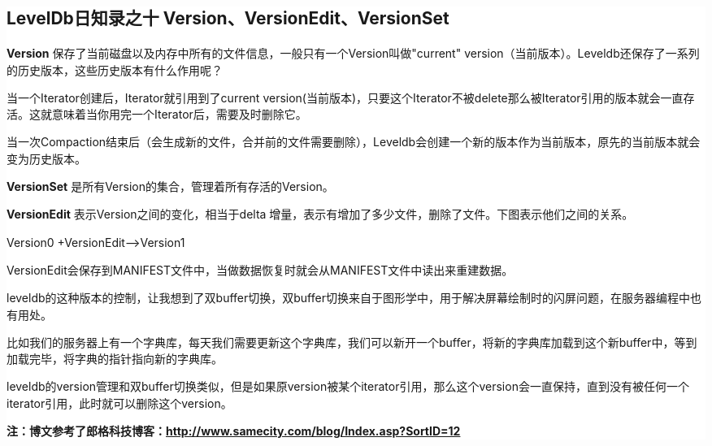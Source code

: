 ## **LevelDb日知录之十 Version、VersionEdit、VersionSet**

**Version** 保存了当前磁盘以及内存中所有的文件信息，一般只有一个Version叫做"current" version（当前版本）。Leveldb还保存了一系列的历史版本，这些历史版本有什么作用呢？

当一个Iterator创建后，Iterator就引用到了current version(当前版本)，只要这个Iterator不被delete那么被Iterator引用的版本就会一直存活。这就意味着当你用完一个Iterator后，需要及时删除它。

当一次Compaction结束后（会生成新的文件，合并前的文件需要删除），Leveldb会创建一个新的版本作为当前版本，原先的当前版本就会变为历史版本。

**VersionSet** 是所有Version的集合，管理着所有存活的Version。

**VersionEdit** 表示Version之间的变化，相当于delta 增量，表示有增加了多少文件，删除了文件。下图表示他们之间的关系。

Version0 +VersionEdit-->Version1

VersionEdit会保存到MANIFEST文件中，当做数据恢复时就会从MANIFEST文件中读出来重建数据。

leveldb的这种版本的控制，让我想到了双buffer切换，双buffer切换来自于图形学中，用于解决屏幕绘制时的闪屏问题，在服务器编程中也有用处。

比如我们的服务器上有一个字典库，每天我们需要更新这个字典库，我们可以新开一个buffer，将新的字典库加载到这个新buffer中，等到加载完毕，将字典的指针指向新的字典库。

leveldb的version管理和双buffer切换类似，但是如果原version被某个iterator引用，那么这个version会一直保持，直到没有被任何一个iterator引用，此时就可以删除这个version。

**注：博文参考了郎格科技博客：http://www.samecity.com/blog/Index.asp?SortID=12**